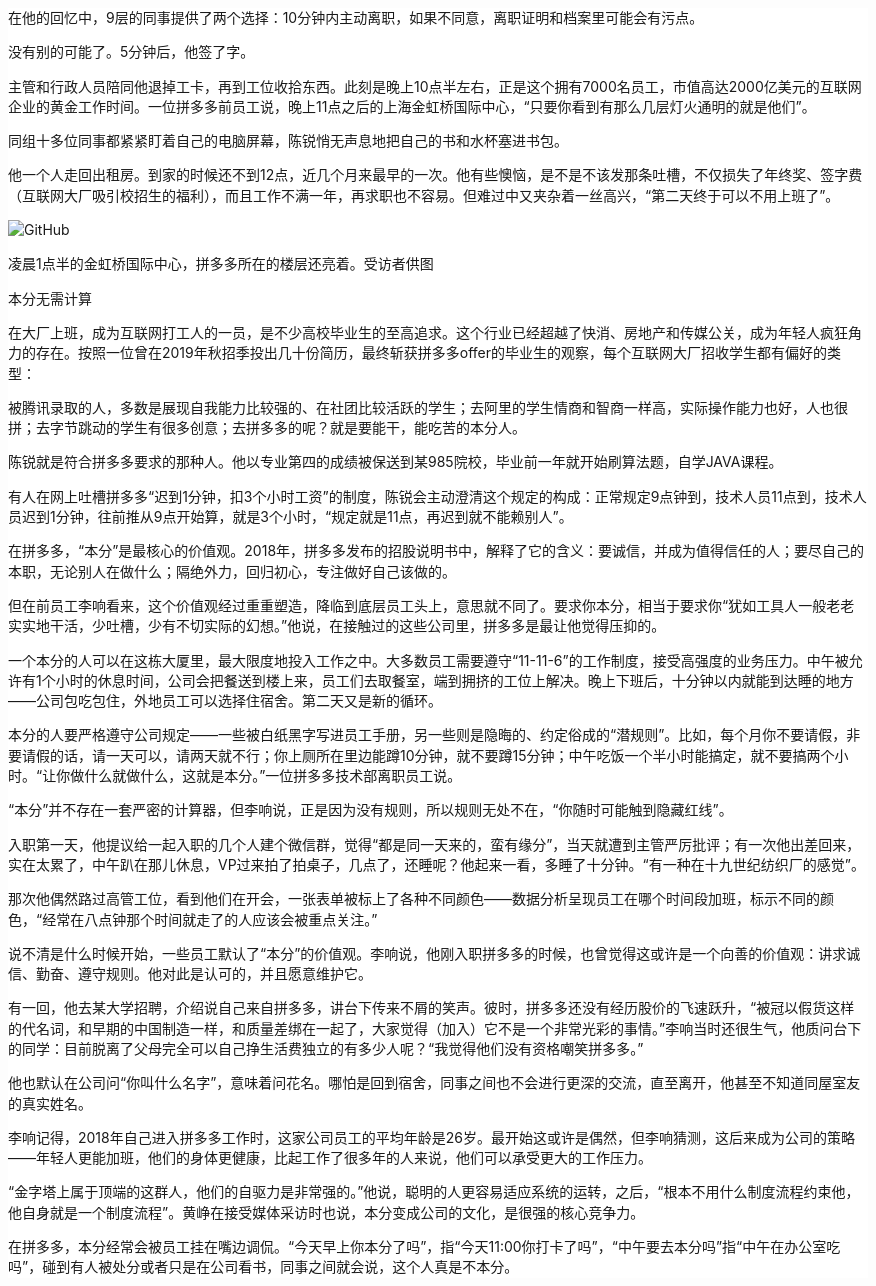 在他的回忆中，9层的同事提供了两个选择：10分钟内主动离职，如果不同意，离职证明和档案里可能会有污点。

没有别的可能了。5分钟后，他签了字。

主管和行政人员陪同他退掉工卡，再到工位收拾东西。此刻是晚上10点半左右，正是这个拥有7000名员工，市值高达2000亿美元的互联网企业的黄金工作时间。一位拼多多前员工说，晚上11点之后的上海金虹桥国际中心，“只要你看到有那么几层灯火通明的就是他们”。

同组十多位同事都紧紧盯着自己的电脑屏幕，陈锐悄无声息地把自己的书和水杯塞进书包。

他一个人走回出租房。到家的时候还不到12点，近几个月来最早的一次。他有些懊恼，是不是不该发那条吐槽，不仅损失了年终奖、签字费（互联网大厂吸引校招生的福利），而且工作不满一年，再求职也不容易。但难过中又夹杂着一丝高兴，“第二天终于可以不用上班了”。

![GitHub](https://mmbiz.qpic.cn/mmbiz_jpg/ry9Lic9Cnsia8qbUEQrw7PCNHWVzUjWYYY6FMUOjNMTDXc97WCWiaBJUwENWKpIlM5T1ZoYRftMcU95dRagZB6EJg/640)

凌晨1点半的金虹桥国际中心，拼多多所在的楼层还亮着。受访者供图

本分无需计算

在大厂上班，成为互联网打工人的一员，是不少高校毕业生的至高追求。这个行业已经超越了快消、房地产和传媒公关，成为年轻人疯狂角力的存在。按照一位曾在2019年秋招季投出几十份简历，最终斩获拼多多offer的毕业生的观察，每个互联网大厂招收学生都有偏好的类型：

被腾讯录取的人，多数是展现自我能力比较强的、在社团比较活跃的学生；去阿里的学生情商和智商一样高，实际操作能力也好，人也很拼；去字节跳动的学生有很多创意；去拼多多的呢？就是要能干，能吃苦的本分人。

陈锐就是符合拼多多要求的那种人。他以专业第四的成绩被保送到某985院校，毕业前一年就开始刷算法题，自学JAVA课程。

有人在网上吐槽拼多多“迟到1分钟，扣3个小时工资”的制度，陈锐会主动澄清这个规定的构成：正常规定9点钟到，技术人员11点到，技术人员迟到1分钟，往前推从9点开始算，就是3个小时，“规定就是11点，再迟到就不能赖别人”。

在拼多多，“本分”是最核心的价值观。2018年，拼多多发布的招股说明书中，解释了它的含义：要诚信，并成为值得信任的人；要尽自己的本职，无论别人在做什么；隔绝外力，回归初心，专注做好自己该做的。

但在前员工李响看来，这个价值观经过重重塑造，降临到底层员工头上，意思就不同了。要求你本分，相当于要求你“犹如工具人一般老老实实地干活，少吐槽，少有不切实际的幻想。”他说，在接触过的这些公司里，拼多多是最让他觉得压抑的。

一个本分的人可以在这栋大厦里，最大限度地投入工作之中。大多数员工需要遵守“11-11-6”的工作制度，接受高强度的业务压力。中午被允许有1个小时的休息时间，公司会把餐送到楼上来，员工们去取餐室，端到拥挤的工位上解决。晚上下班后，十分钟以内就能到达睡的地方——公司包吃包住，外地员工可以选择住宿舍。第二天又是新的循环。

本分的人要严格遵守公司规定——一些被白纸黑字写进员工手册，另一些则是隐晦的、约定俗成的“潜规则”。比如，每个月你不要请假，非要请假的话，请一天可以，请两天就不行；你上厕所在里边能蹲10分钟，就不要蹲15分钟；中午吃饭一个半小时能搞定，就不要搞两个小时。“让你做什么就做什么，这就是本分。”一位拼多多技术部离职员工说。

“本分”并不存在一套严密的计算器，但李响说，正是因为没有规则，所以规则无处不在，“你随时可能触到隐藏红线”。

入职第一天，他提议给一起入职的几个人建个微信群，觉得“都是同一天来的，蛮有缘分”，当天就遭到主管严厉批评；有一次他出差回来，实在太累了，中午趴在那儿休息，VP过来拍了拍桌子，几点了，还睡呢？他起来一看，多睡了十分钟。“有一种在十九世纪纺织厂的感觉”。

那次他偶然路过高管工位，看到他们在开会，一张表单被标上了各种不同颜色——数据分析呈现员工在哪个时间段加班，标示不同的颜色，“经常在八点钟那个时间就走了的人应该会被重点关注。”

说不清是什么时候开始，一些员工默认了“本分”的价值观。李响说，他刚入职拼多多的时候，也曾觉得这或许是一个向善的价值观：讲求诚信、勤奋、遵守规则。他对此是认可的，并且愿意维护它。

有一回，他去某大学招聘，介绍说自己来自拼多多，讲台下传来不屑的笑声。彼时，拼多多还没有经历股价的飞速跃升，“被冠以假货这样的代名词，和早期的中国制造一样，和质量差绑在一起了，大家觉得（加入）它不是一个非常光彩的事情。”李响当时还很生气，他质问台下的同学：目前脱离了父母完全可以自己挣生活费独立的有多少人呢？“我觉得他们没有资格嘲笑拼多多。”

他也默认在公司问“你叫什么名字”，意味着问花名。哪怕是回到宿舍，同事之间也不会进行更深的交流，直至离开，他甚至不知道同屋室友的真实姓名。

李响记得，2018年自己进入拼多多工作时，这家公司员工的平均年龄是26岁。最开始这或许是偶然，但李响猜测，这后来成为公司的策略——年轻人更能加班，他们的身体更健康，比起工作了很多年的人来说，他们可以承受更大的工作压力。

“金字塔上属于顶端的这群人，他们的自驱力是非常强的。”他说，聪明的人更容易适应系统的运转，之后，“根本不用什么制度流程约束他，他自身就是一个制度流程”。黄峥在接受媒体采访时也说，本分变成公司的文化，是很强的核心竞争力。

在拼多多，本分经常会被员工挂在嘴边调侃。“今天早上你本分了吗”，指“今天11:00你打卡了吗”，“中午要去本分吗”指“中午在办公室吃吗”，碰到有人被处分或者只是在公司看书，同事之间就会说，这个人真是不本分。

